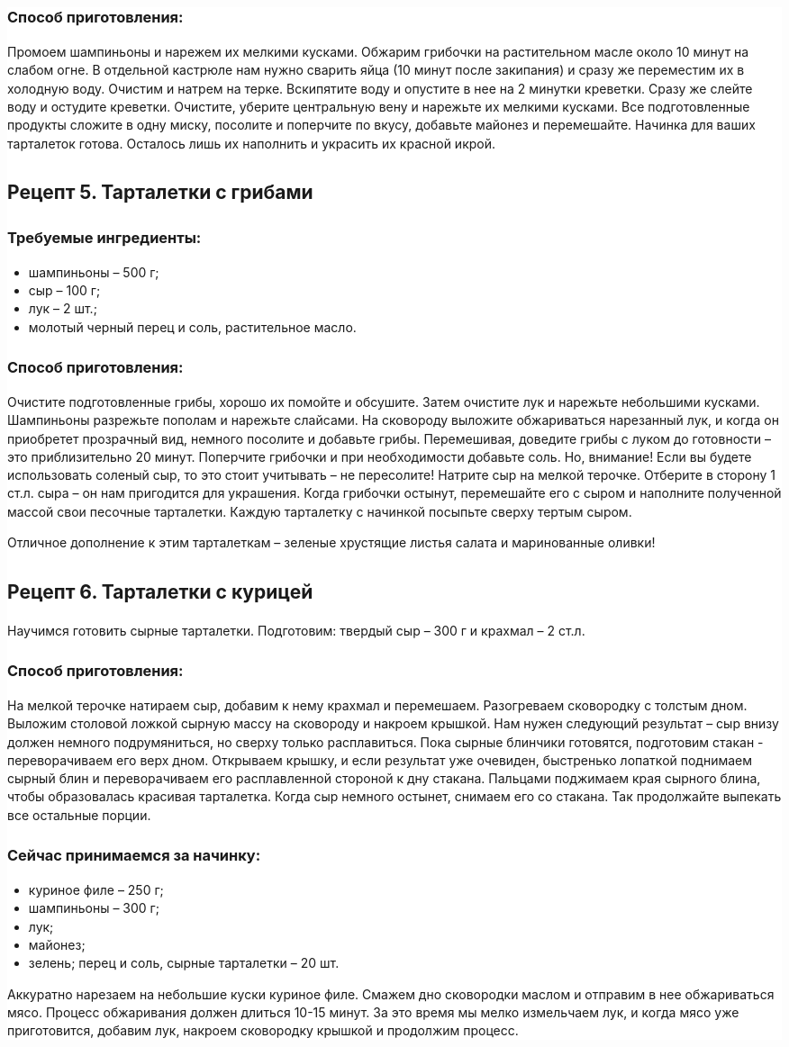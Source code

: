 ### Способ приготовления:
Промоем шампиньоны и нарежем их мелкими кусками. Обжарим грибочки на растительном масле около 10 минут на слабом огне. В отдельной кастрюле нам нужно сварить яйца (10 минут после закипания) и сразу же переместим их в холодную воду. Очистим и натрем на терке. Вскипятите воду и опустите в нее на 2 минутки креветки. Сразу же слейте воду и остудите креветки. Очистите, уберите центральную вену и нарежьте их мелкими кусками. Все подготовленные продукты сложите в одну миску, посолите и поперчите по вкусу, добавьте майонез и перемешайте. Начинка для ваших тарталеток готова. Осталось лишь их наполнить и украсить их красной икрой.

## Рецепт 5. Тарталетки с грибами
### Требуемые ингредиенты:
- шампиньоны – 500 г;
- сыр – 100 г;
- лук – 2 шт.;
- молотый черный перец и соль, растительное масло.

### Способ приготовления:
Очистите подготовленные грибы, хорошо их помойте и обсушите. Затем очистите лук и нарежьте небольшими кусками. Шампиньоны разрежьте пополам и нарежьте слайсами. На сковороду выложите обжариваться нарезанный лук, и когда он приобретет прозрачный вид, немного посолите и добавьте грибы. Перемешивая, доведите грибы с луком до готовности – это приблизительно 20 минут. Поперчите грибочки и при необходимости добавьте соль. Но, внимание! Если вы будете использовать соленый сыр, то это стоит учитывать – не пересолите! Натрите сыр на мелкой терочке. Отберите в сторону 1 ст.л. сыра – он нам пригодится для украшения. Когда грибочки остынут, перемешайте его с сыром и наполните полученной массой свои песочные тарталетки. Каждую тарталетку с начинкой посыпьте сверху тертым сыром.

Отличное дополнение к этим тарталеткам – зеленые хрустящие листья салата и маринованные оливки!

## Рецепт 6. Тарталетки с курицей
Научимся готовить сырные тарталетки. Подготовим: твердый сыр – 300 г и крахмал – 2 ст.л.

### Способ приготовления:
На мелкой терочке натираем сыр, добавим к нему крахмал и перемешаем. Разогреваем сковородку с толстым дном. Выложим столовой ложкой сырную массу на сковороду и накроем крышкой. Нам нужен следующий результат – сыр внизу должен немного подрумяниться, но сверху только расплавиться. Пока сырные блинчики готовятся, подготовим стакан - переворачиваем его верх дном. Открываем крышку, и если результат уже очевиден, быстренько лопаткой поднимаем сырный блин и переворачиваем его расплавленной стороной к дну стакана. Пальцами поджимаем края сырного блина, чтобы образовалась красивая тарталетка. Когда сыр немного остынет, снимаем его со стакана. Так продолжайте выпекать все остальные порции.

### Сейчас принимаемся за начинку:
- куриное филе – 250 г;
- шампиньоны – 300 г;
- лук;
- майонез;
- зелень; перец и соль, сырные тарталетки – 20 шт.

Аккуратно нарезаем на небольшие куски куриное филе. Смажем дно сковородки маслом и отправим в нее обжариваться мясо. Процесс обжаривания должен длиться 10-15 минут. За это время мы мелко измельчаем лук, и когда мясо уже приготовится, добавим лук, накроем сковородку крышкой и продолжим процесс.
